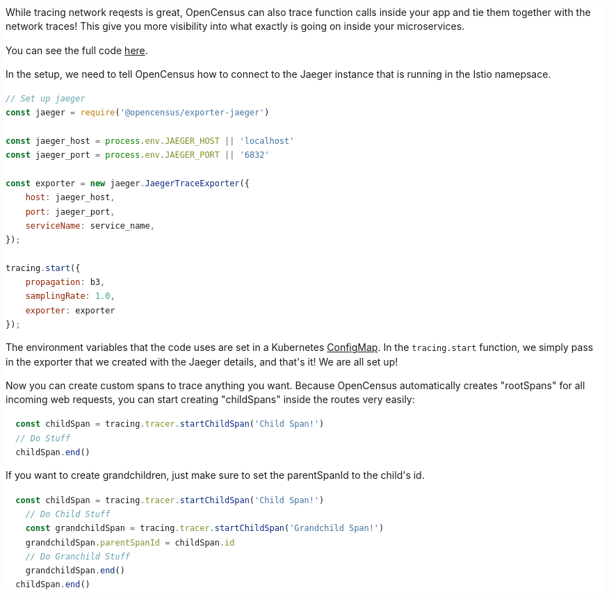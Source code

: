 While tracing network reqests is great, OpenCensus can also trace function calls inside your app and tie them together with the network traces! This give you more visibility into what exactly is going on inside your microservices.

You can see the full code [here](./code/code-opencensus-full/index.js).

In the setup, we need to tell OpenCensus how to connect to the Jaeger instance that is running in the Istio namepsace.

```javascript
// Set up jaeger
const jaeger = require('@opencensus/exporter-jaeger')

const jaeger_host = process.env.JAEGER_HOST || 'localhost'
const jaeger_port = process.env.JAEGER_PORT || '6832'

const exporter = new jaeger.JaegerTraceExporter({
	host: jaeger_host,
    port: jaeger_port,
	serviceName: service_name,
});

tracing.start({
	propagation: b3,
	samplingRate: 1.0,
    exporter: exporter
});
```

The environment variables that the code uses are set in a Kubernetes [ConfigMap](./configs/opencensus/config.yaml).
In the `tracing.start` function, we simply pass in the exporter that we created with the Jaeger details, and that's it! We are all set up!

Now you can create custom spans to trace anything you want. Because OpenCensus automatically creates "rootSpans" for all incoming web requests, you can start creating "childSpans" inside the routes very easily:

```javascript
  const childSpan = tracing.tracer.startChildSpan('Child Span!')
  // Do Stuff
  childSpan.end()
```

If you want to create grandchildren, just make sure to set the parentSpanId to the child's id.

```javascript
  const childSpan = tracing.tracer.startChildSpan('Child Span!')
    // Do Child Stuff
    const grandchildSpan = tracing.tracer.startChildSpan('Grandchild Span!')
    grandchildSpan.parentSpanId = childSpan.id
    // Do Granchild Stuff
    grandchildSpan.end()
  childSpan.end()
```
